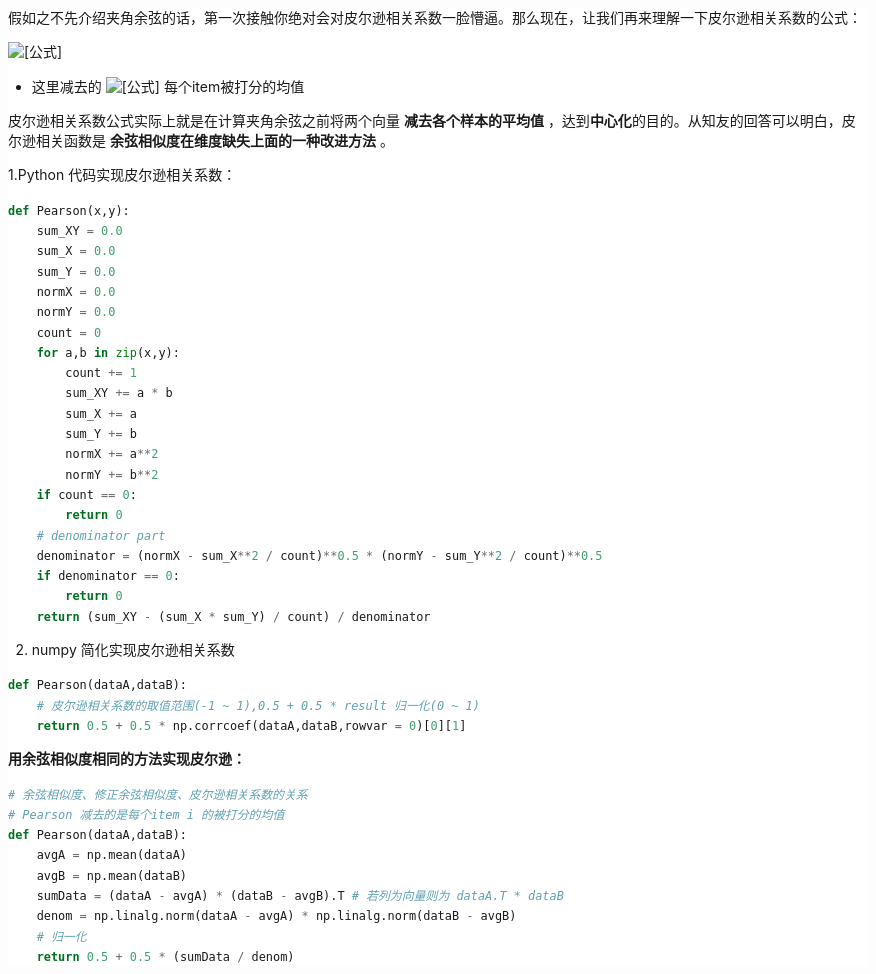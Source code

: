 假如之不先介绍夹角余弦的话，第一次接触你绝对会对皮尔逊相关系数一脸懵逼。那么现在，让我们再来理解一下皮尔逊相关系数的公式：

![[公式]](https://www.zhihu.com/equation?tex=sim%28x_1%2Cx_2%29+%3D+%5Cfrac%7B%5Csum_%7Bk%3D1%7D%5E%7Bn%7D%7B%28x_%7B1k%7D+-+%5Cbar%7Bx_1%7D%29%7D%28x_%7B2k%7D+-+%5Cbar%7Bx_2%7D%29%7D%7B%5Csqrt%7B%5Csum_%7Bk%3D1%7D%5E%7Bn%7D%7B%28x_%7B1k%7D+-+%5Cbar%7Bx_1%7D%29%7D%5E2%7D%5Csqrt%7B%5Csum_%7Bk%3D1%7D%5E%7Bn%7D%7B%28x_%7B2k%7D+-+%5Cbar%7Bx_2%7D%29%7D%5E2%7D%7D)

* 这里减去的 ![[公式]](https://www.zhihu.com/equation?tex=%5Cbar%7Bx_2%7D) 每个item被打分的均值

皮尔逊相关系数公式实际上就是在计算夹角余弦之前将两个向量 **减去各个样本的平均值** ，达到**中心化**的目的。从知友的回答可以明白，皮尔逊相关函数是 **余弦相似度在维度缺失上面的一种改进方法** 。

1.Python 代码实现皮尔逊相关系数：

```python
def Pearson(x,y):
    sum_XY = 0.0
    sum_X = 0.0
    sum_Y = 0.0
    normX = 0.0
    normY = 0.0
    count = 0
    for a,b in zip(x,y):
        count += 1
        sum_XY += a * b
        sum_X += a
        sum_Y += b
        normX += a**2
        normY += b**2
    if count == 0:
        return 0
    # denominator part
    denominator = (normX - sum_X**2 / count)**0.5 * (normY - sum_Y**2 / count)**0.5
    if denominator == 0:
        return 0
    return (sum_XY - (sum_X * sum_Y) / count) / denominator
```

2. numpy 简化实现皮尔逊相关系数

```python
def Pearson(dataA,dataB):
    # 皮尔逊相关系数的取值范围(-1 ~ 1),0.5 + 0.5 * result 归一化(0 ~ 1)
    return 0.5 + 0.5 * np.corrcoef(dataA,dataB,rowvar = 0)[0][1]
```

**用余弦相似度相同的方法实现皮尔逊：**

```python
# 余弦相似度、修正余弦相似度、皮尔逊相关系数的关系
# Pearson 减去的是每个item i 的被打分的均值
def Pearson(dataA,dataB):
    avgA = np.mean(dataA)
    avgB = np.mean(dataB)
    sumData = (dataA - avgA) * (dataB - avgB).T # 若列为向量则为 dataA.T * dataB
    denom = np.linalg.norm(dataA - avgA) * np.linalg.norm(dataB - avgB)
    # 归一化
    return 0.5 + 0.5 * (sumData / denom)
```
